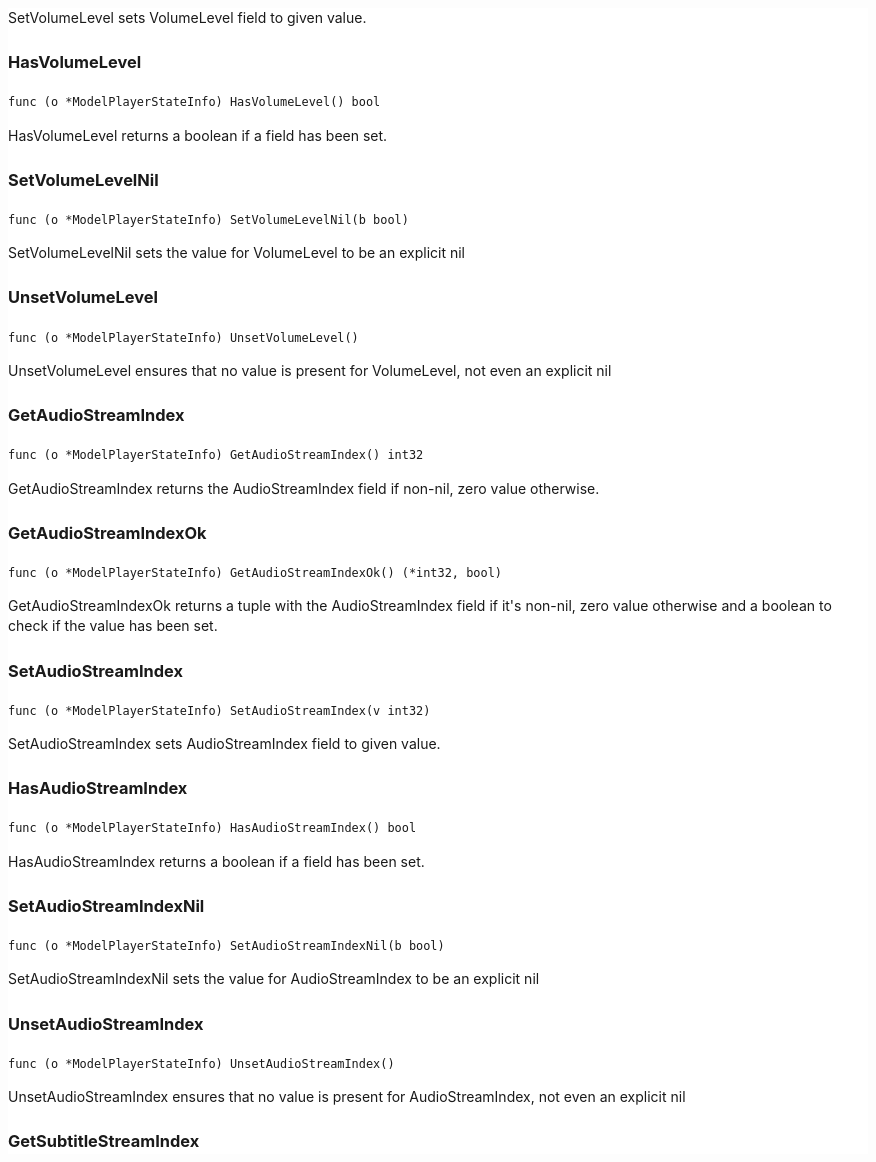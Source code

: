 SetVolumeLevel sets VolumeLevel field to given value.

### HasVolumeLevel

`func (o *ModelPlayerStateInfo) HasVolumeLevel() bool`

HasVolumeLevel returns a boolean if a field has been set.

### SetVolumeLevelNil

`func (o *ModelPlayerStateInfo) SetVolumeLevelNil(b bool)`

 SetVolumeLevelNil sets the value for VolumeLevel to be an explicit nil

### UnsetVolumeLevel
`func (o *ModelPlayerStateInfo) UnsetVolumeLevel()`

UnsetVolumeLevel ensures that no value is present for VolumeLevel, not even an explicit nil
### GetAudioStreamIndex

`func (o *ModelPlayerStateInfo) GetAudioStreamIndex() int32`

GetAudioStreamIndex returns the AudioStreamIndex field if non-nil, zero value otherwise.

### GetAudioStreamIndexOk

`func (o *ModelPlayerStateInfo) GetAudioStreamIndexOk() (*int32, bool)`

GetAudioStreamIndexOk returns a tuple with the AudioStreamIndex field if it's non-nil, zero value otherwise
and a boolean to check if the value has been set.

### SetAudioStreamIndex

`func (o *ModelPlayerStateInfo) SetAudioStreamIndex(v int32)`

SetAudioStreamIndex sets AudioStreamIndex field to given value.

### HasAudioStreamIndex

`func (o *ModelPlayerStateInfo) HasAudioStreamIndex() bool`

HasAudioStreamIndex returns a boolean if a field has been set.

### SetAudioStreamIndexNil

`func (o *ModelPlayerStateInfo) SetAudioStreamIndexNil(b bool)`

 SetAudioStreamIndexNil sets the value for AudioStreamIndex to be an explicit nil

### UnsetAudioStreamIndex
`func (o *ModelPlayerStateInfo) UnsetAudioStreamIndex()`

UnsetAudioStreamIndex ensures that no value is present for AudioStreamIndex, not even an explicit nil
### GetSubtitleStreamIndex
